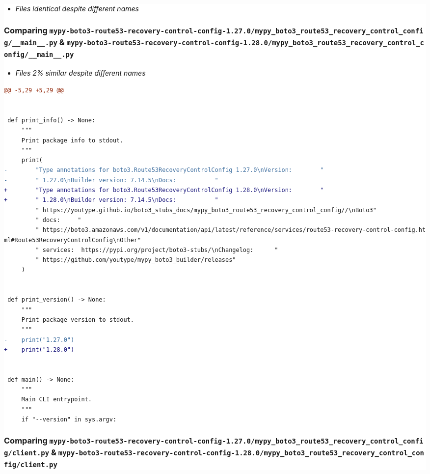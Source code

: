  * *Files identical despite different names*

### Comparing `mypy-boto3-route53-recovery-control-config-1.27.0/mypy_boto3_route53_recovery_control_config/__main__.py` & `mypy-boto3-route53-recovery-control-config-1.28.0/mypy_boto3_route53_recovery_control_config/__main__.py`

 * *Files 2% similar despite different names*

```diff
@@ -5,29 +5,29 @@
 
 
 def print_info() -> None:
     """
     Print package info to stdout.
     """
     print(
-        "Type annotations for boto3.Route53RecoveryControlConfig 1.27.0\nVersion:        "
-        " 1.27.0\nBuilder version: 7.14.5\nDocs:           "
+        "Type annotations for boto3.Route53RecoveryControlConfig 1.28.0\nVersion:        "
+        " 1.28.0\nBuilder version: 7.14.5\nDocs:           "
         " https://youtype.github.io/boto3_stubs_docs/mypy_boto3_route53_recovery_control_config//\nBoto3"
         " docs:     "
         " https://boto3.amazonaws.com/v1/documentation/api/latest/reference/services/route53-recovery-control-config.html#Route53RecoveryControlConfig\nOther"
         " services:  https://pypi.org/project/boto3-stubs/\nChangelog:      "
         " https://github.com/youtype/mypy_boto3_builder/releases"
     )
 
 
 def print_version() -> None:
     """
     Print package version to stdout.
     """
-    print("1.27.0")
+    print("1.28.0")
 
 
 def main() -> None:
     """
     Main CLI entrypoint.
     """
     if "--version" in sys.argv:
```

### Comparing `mypy-boto3-route53-recovery-control-config-1.27.0/mypy_boto3_route53_recovery_control_config/client.py` & `mypy-boto3-route53-recovery-control-config-1.28.0/mypy_boto3_route53_recovery_control_config/client.py`
